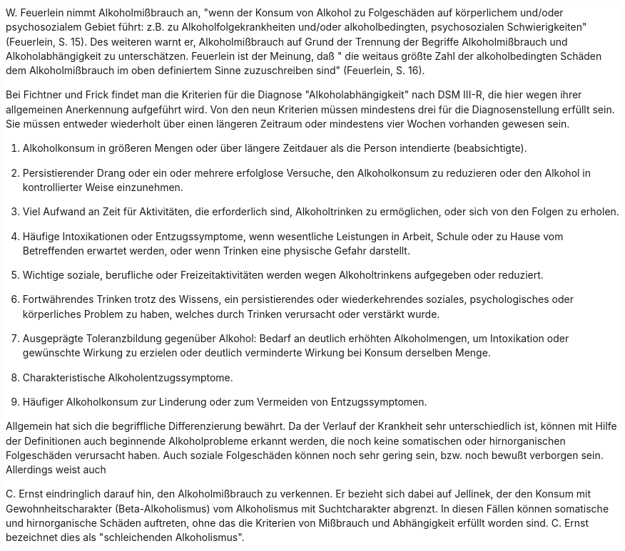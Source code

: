 W. Feuerlein nimmt
Alkoholmißbrauch an, "wenn der Konsum von Alkohol zu Folgeschäden auf körperlichem
und/oder psychosozialem Gebiet führt: z.B. zu Alkoholfolgekrankheiten und/oder
alkoholbedingten, psychosozialen Schwierigkeiten" (Feuerlein, S. 15). Des
weiteren warnt er, Alkoholmißbrauch auf Grund der Trennung der Begriffe
Alkoholmißbrauch und Alkoholabhängigkeit zu unterschätzen. Feuerlein ist der
Meinung, daß " die weitaus größte Zahl der alkoholbedingten Schäden dem
Alkoholmißbrauch im oben definiertem Sinne zuzuschreiben sind" (Feuerlein, S.
16).

Bei Fichtner und Frick
findet man die Kriterien für die Diagnose "Alkoholabhängigkeit" nach DSM
III-R, die hier wegen ihrer allgemeinen Anerkennung aufgeführt wird. Von den
neun Kriterien müssen mindestens drei für die Diagnosenstellung erfüllt sein.
Sie müssen entweder wiederholt über einen längeren Zeitraum oder mindestens
vier Wochen vorhanden gewesen sein.

1. Alkoholkonsum in größeren Mengen oder über längere Zeitdauer als die
Person intendierte (beabsichtigte).

2. Persistierender Drang oder ein oder mehrere erfolglose Versuche, den
Alkoholkonsum zu reduzieren oder den Alkohol in kontrollierter Weise
einzunehmen.

3. Viel Aufwand an Zeit für Aktivitäten, die erforderlich sind,
Alkoholtrinken zu ermöglichen, oder sich von den Folgen zu erholen.

4. Häufige Intoxikationen oder Entzugssymptome, wenn wesentliche Leistungen
in Arbeit, Schule oder zu Hause vom Betreffenden erwartet werden, oder wenn
Trinken eine physische Gefahr darstellt.

5. Wichtige soziale, berufliche oder Freizeitaktivitäten werden wegen
Alkoholtrinkens aufgegeben oder reduziert.

6. Fortwährendes Trinken trotz des Wissens, ein persistierendes oder
wiederkehrendes soziales, psychologisches oder körperliches Problem zu haben,
welches durch Trinken verursacht oder verstärkt wurde.

7. Ausgeprägte Toleranzbildung gegenüber Alkohol: Bedarf an deutlich erhöhten
Alkoholmengen, um Intoxikation oder gewünschte Wirkung zu erzielen oder
deutlich verminderte Wirkung bei Konsum derselben Menge.

8. Charakteristische Alkoholentzugssymptome.

9. Häufiger Alkoholkonsum zur Linderung oder zum Vermeiden von
Entzugssymptomen.

Allgemein hat sich die
begriffliche Differenzierung bewährt. Da der Verlauf der Krankheit sehr
unterschiedlich ist, können mit Hilfe der Definitionen auch beginnende
Alkoholprobleme erkannt werden, die noch keine somatischen oder hirnorganischen
Folgeschäden verursacht haben. Auch soziale Folgeschäden können noch sehr
gering sein, bzw. noch bewußt verborgen sein. Allerdings weist auch

C. Ernst eindringlich
darauf hin, den Alkoholmißbrauch zu verkennen. Er bezieht sich dabei auf
Jellinek, der den Konsum mit Gewohnheitscharakter (Beta-Alkoholismus) vom
Alkoholismus mit Suchtcharakter abgrenzt. In diesen Fällen können somatische
und hirnorganische Schäden auftreten, ohne das die Kriterien von Mißbrauch und
Abhängigkeit erfüllt worden sind. C. Ernst bezeichnet dies als
"schleichenden Alkoholismus".
